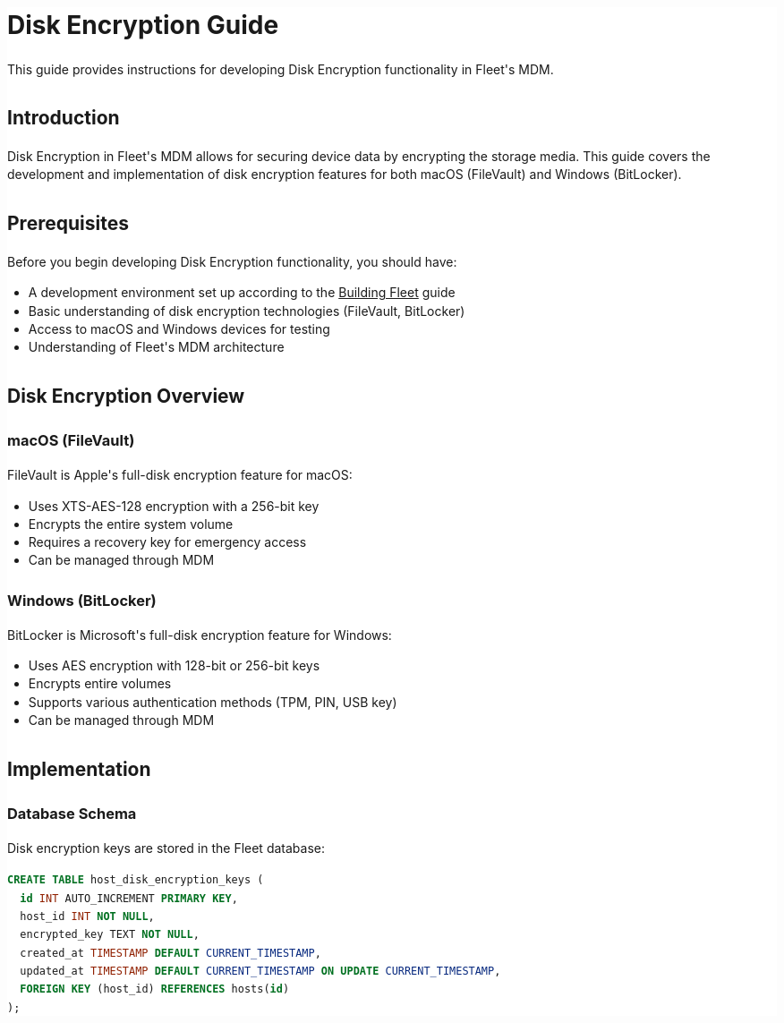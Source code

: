 # Disk Encryption Guide

This guide provides instructions for developing Disk Encryption functionality in Fleet's MDM.

## Introduction

Disk Encryption in Fleet's MDM allows for securing device data by encrypting the storage media. This guide covers the development and implementation of disk encryption features for both macOS (FileVault) and Windows (BitLocker).

## Prerequisites

Before you begin developing Disk Encryption functionality, you should have:

- A development environment set up according to the [Building Fleet](../../getting-started/building-fleet.md) guide
- Basic understanding of disk encryption technologies (FileVault, BitLocker)
- Access to macOS and Windows devices for testing
- Understanding of Fleet's MDM architecture

## Disk Encryption Overview

### macOS (FileVault)

FileVault is Apple's full-disk encryption feature for macOS:

- Uses XTS-AES-128 encryption with a 256-bit key
- Encrypts the entire system volume
- Requires a recovery key for emergency access
- Can be managed through MDM

### Windows (BitLocker)

BitLocker is Microsoft's full-disk encryption feature for Windows:

- Uses AES encryption with 128-bit or 256-bit keys
- Encrypts entire volumes
- Supports various authentication methods (TPM, PIN, USB key)
- Can be managed through MDM

## Implementation

### Database Schema

Disk encryption keys are stored in the Fleet database:

```sql
CREATE TABLE host_disk_encryption_keys (
  id INT AUTO_INCREMENT PRIMARY KEY,
  host_id INT NOT NULL,
  encrypted_key TEXT NOT NULL,
  created_at TIMESTAMP DEFAULT CURRENT_TIMESTAMP,
  updated_at TIMESTAMP DEFAULT CURRENT_TIMESTAMP ON UPDATE CURRENT_TIMESTAMP,
  FOREIGN KEY (host_id) REFERENCES hosts(id)
);
```
